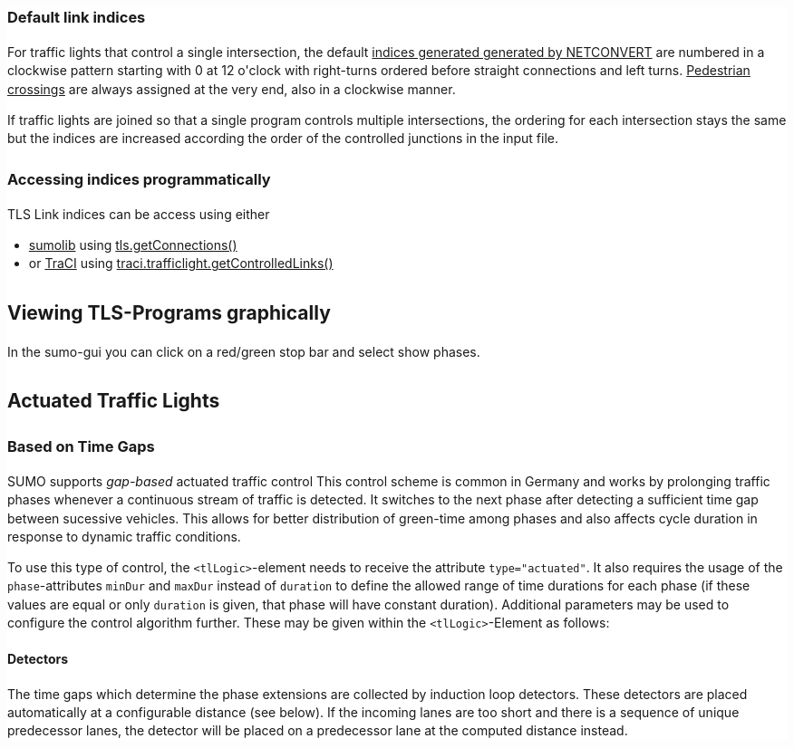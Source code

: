 ### Default link indices

For traffic lights that control a single intersection, the default
[indices generated generated by
NETCONVERT](../Networks/SUMO_Road_Networks.md#indices_of_a_connection)
are numbered in a clockwise pattern starting with 0 at 12 o'clock with
right-turns ordered before straight connections and left turns.
[Pedestrian
crossings](../Networks/PlainXML.md#pedestrian_crossings) are always
assigned at the very end, also in a clockwise manner.

If traffic lights are joined so that a single program controls multiple
intersections, the ordering for each intersection stays the same but the
indices are increased according the order of the controlled junctions in
the input file.

### Accessing indices programmatically

TLS Link indices can be access using either

- [sumolib](../Tools/Sumolib.md) using
  [tls.getConnections()](http://sumo.dlr.de/daily/pydoc/sumolib.net.html#TLS)
- or [TraCI](../TraCI.md) using
  [traci.trafficlight.getControlledLinks()](../TraCI/Traffic_Lights_Value_Retrieval.md#structure_of_compound_object_controlled_links)

## Viewing TLS-Programs graphically

In the sumo-gui you can click on a red/green stop bar and select show
phases.

## Actuated Traffic Lights

### Based on Time Gaps

SUMO supports *gap-based* actuated traffic control This control scheme
is common in Germany and works by prolonging traffic phases whenever a
continuous stream of traffic is detected. It switches to the next phase
after detecting a sufficient time gap between sucessive vehicles. This
allows for better distribution of green-time among phases and also
affects cycle duration in response to dynamic traffic conditions.

To use this type of control, the `<tlLogic>`-element needs to receive the attribute
`type="actuated"`. It also requires the usage of the `phase`-attributes `minDur` and `maxDur` instead of `duration` to
define the allowed range of time durations for each phase (if these
values are equal or only `duration` is given, that phase will have constant
duration). Additional parameters may be used to configure the control
algorithm further. These may be given within the `<tlLogic>`-Element as follows:

#### Detectors
The time gaps which determine the phase extensions are collected by induction loop detectors.
These detectors are placed automatically at a configurable distance (see below). If the incoming lanes are too short and there is a sequence of unique predecessor lanes, the detector will be placed on a predecessor lane at the computed distance instead.
